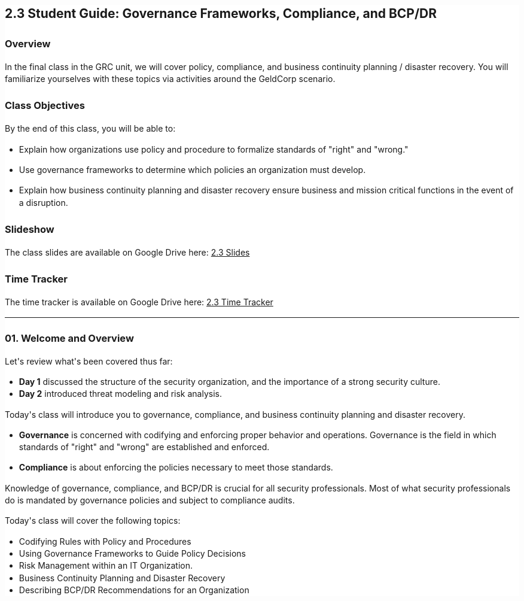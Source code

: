 ## 2.3 Student Guide: Governance Frameworks, Compliance, and BCP/DR

### Overview

In the final class in the GRC unit, we will cover policy, compliance, and business continuity planning / disaster recovery. You will familiarize yourselves with these topics via activities around the GeldCorp scenario.

### Class Objectives

By the end of this class, you will be able to:

- Explain how organizations use policy and procedure to formalize standards of "right" and "wrong."

- Use governance frameworks to determine which policies an organization must develop.

- Explain how business continuity planning and disaster recovery ensure business and mission critical functions in the event of a disruption.

### Slideshow 

The class slides are available on Google Drive here: [2.3 Slides](https://docs.google.com/presentation/d/1Cao-Yx86M0OQ7QIsIn21HG0-O-1jFCYe6s1ten8vfTE/edit#slide=id.g480f0dd0a7_0_1803)


### Time Tracker
The time tracker is available on Google Drive here: [2.3 Time Tracker](https://docs.google.com/spreadsheets/d/1RKy_tQXA4UdF4pO0AD_N7AlMenfKAam9k2CbzY2olHY/edit#gid=1145703143)

---

### 01. Welcome and Overview

Let's review what's been covered thus far:
  - **Day 1** discussed the structure of the security organization, and the importance of a strong security culture.
  - **Day 2** introduced threat modeling and risk analysis.

Today's class will introduce you to governance, compliance, and business continuity planning and disaster recovery.
  - **Governance** is concerned with codifying and enforcing proper behavior and operations. Governance is the field in which standards of "right" and "wrong" are established and enforced.

  - **Compliance** is about enforcing the policies necessary to meet those standards.

Knowledge of governance, compliance, and BCP/DR is crucial for all security professionals. Most of what security professionals do is mandated by governance policies and subject to compliance audits.


Today's class will cover the following topics:

  - Codifying Rules with Policy and Procedures
  - Using Governance Frameworks to Guide Policy Decisions
  - Risk Management within an IT Organization.
  - Business Continuity Planning and Disaster Recovery
  - Describing BCP/DR Recommendations for an Organization
